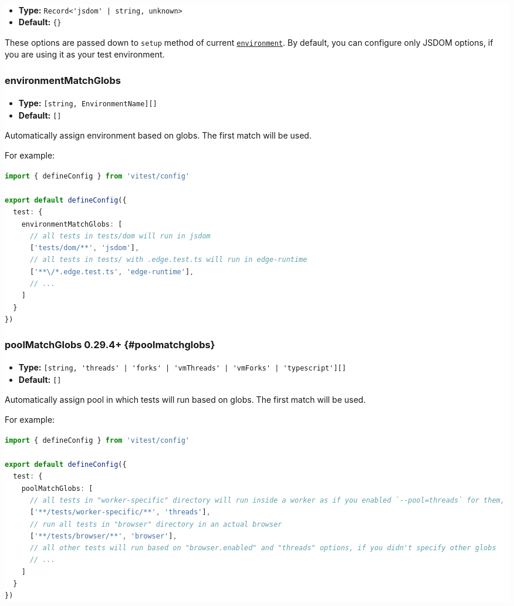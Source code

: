 - **Type:** `Record<'jsdom' | string, unknown>`
- **Default:** `{}`

These options are passed down to `setup` method of current [`environment`](#environment). By default, you can configure only JSDOM options, if you are using it as your test environment.

### environmentMatchGlobs

- **Type:** `[string, EnvironmentName][]`
- **Default:** `[]`

Automatically assign environment based on globs. The first match will be used.

For example:

```ts
import { defineConfig } from 'vitest/config'

export default defineConfig({
  test: {
    environmentMatchGlobs: [
      // all tests in tests/dom will run in jsdom
      ['tests/dom/**', 'jsdom'],
      // all tests in tests/ with .edge.test.ts will run in edge-runtime
      ['**\/*.edge.test.ts', 'edge-runtime'],
      // ...
    ]
  }
})
```

### poolMatchGlobs <Badge type="info">0.29.4+</Badge> {#poolmatchglobs}

- **Type:** `[string, 'threads' | 'forks' | 'vmThreads' | 'vmForks' | 'typescript'][]`
- **Default:** `[]`

Automatically assign pool in which tests will run based on globs. The first match will be used.

For example:

```ts
import { defineConfig } from 'vitest/config'

export default defineConfig({
  test: {
    poolMatchGlobs: [
      // all tests in "worker-specific" directory will run inside a worker as if you enabled `--pool=threads` for them,
      ['**/tests/worker-specific/**', 'threads'],
      // run all tests in "browser" directory in an actual browser
      ['**/tests/browser/**', 'browser'],
      // all other tests will run based on "browser.enabled" and "threads" options, if you didn't specify other globs
      // ...
    ]
  }
})
```
